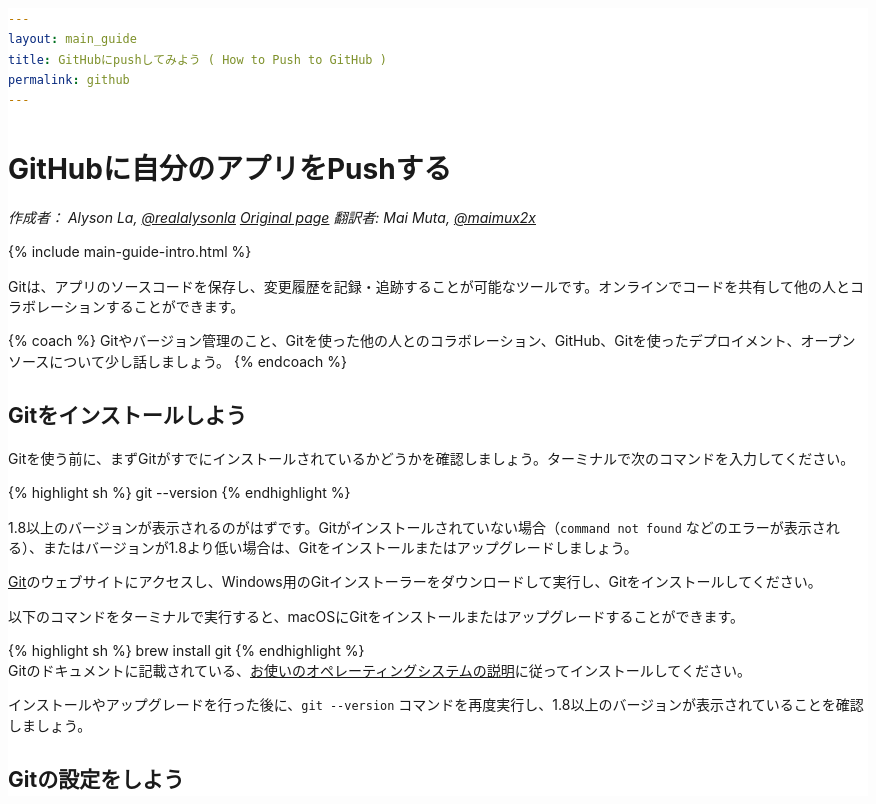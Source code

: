 ```yaml
---
layout: main_guide
title: GitHubにpushしてみよう ( How to Push to GitHub )
permalink: github
---
```


# GitHubに自分のアプリをPushする

*作成者： Alyson La, [@realalysonla](https://www.twitter.com/realalysonla)*
*[Original page](https://railsgirls.com/)*
*翻訳者: Mai Muta, [@maimux2x](https://twitter.com/maimux2x)*

{% include main-guide-intro.html %}

Gitは、アプリのソースコードを保存し、変更履歴を記録・追跡することが可能なツールです。オンラインでコードを共有して他の人とコラボレーションすることができます。

{% coach %}
Gitやバージョン管理のこと、Gitを使った他の人とのコラボレーション、GitHub、Gitを使ったデプロイメント、オープンソースについて少し話しましょう。
{% endcoach %}
## Gitをインストールしよう

Gitを使う前に、まずGitがすでにインストールされているかどうかを確認しましょう。ターミナルで次のコマンドを入力してください。

{% highlight sh %}
git --version
{% endhighlight %}

1.8以上のバージョンが表示されるのがはずです。Gitがインストールされていない場合（`command not found` などのエラーが表示される）、またはバージョンが1.8より低い場合は、Gitをインストールまたはアップグレードしましょう。

<div class="os-specific">
  <div class="win">
  <a href="http://git-scm.com/downloads">Git</a>のウェブサイトにアクセスし、Windows用のGitインストーラーをダウンロードして実行し、Gitをインストールしてください。
  </div>
  <div class="mac">
  <p>以下のコマンドをターミナルで実行すると、macOSにGitをインストールまたはアップグレードすることができます。</p>
{% highlight sh %}
brew install git
{% endhighlight %}
  </div>
  <div class="nix">
  Gitのドキュメントに記載されている、<a href="https://git-scm.com/download/linux">お使いのオペレーティングシステムの説明</a>に従ってインストールしてください。
  </div>
</div>

インストールやアップグレードを行った後に、`git --version` コマンドを再度実行し、1.8以上のバージョンが表示されていることを確認しましょう。

## Gitの設定をしよう
